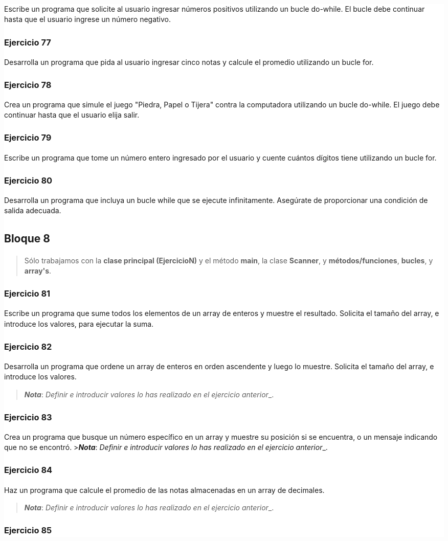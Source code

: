 Escribe un programa que solicite al usuario ingresar números positivos utilizando un bucle do-while. El bucle debe continuar hasta que el usuario ingrese un número negativo.

### Ejercicio 77

Desarrolla un programa que pida al usuario ingresar cinco notas y calcule el promedio utilizando un bucle for.

### Ejercicio 78

Crea un programa que simule el juego "Piedra, Papel o Tijera" contra la computadora utilizando un bucle do-while. El juego debe continuar hasta que el usuario elija salir.

### Ejercicio 79

Escribe un programa que tome un número entero ingresado por el usuario y cuente cuántos dígitos tiene utilizando un bucle for.

### Ejercicio 80

Desarrolla un programa que incluya un bucle while que se ejecute infinitamente. Asegúrate de proporcionar una condición de salida adecuada.


## Bloque 8

>Sólo trabajamos con la __clase principal (EjercicioN)__ y el método __main__, la clase __Scanner__, y __métodos/funciones__, __bucles__, y __array's__.


### Ejercicio 81

Escribe un programa que sume todos los elementos de un array de enteros y muestre el resultado. Solicita el tamaño del array, e introduce los valores, para ejecutar la suma.

### Ejercicio 82

Desarrolla un programa que ordene un array de enteros en orden ascendente y luego lo muestre. Solicita el tamaño del array, e introduce los valores.
>___Nota___: _Definir e introducir valores lo has realizado en el ejercicio anterior__.

### Ejercicio 83

Crea un programa que busque un número específico en un array y muestre su posición si se encuentra, o un mensaje indicando que no se encontró.  >___Nota___: _Definir e introducir valores lo has realizado en el ejercicio anterior__.

### Ejercicio 84

Haz un programa que calcule el promedio de las notas almacenadas en un array de decimales.
>___Nota___: _Definir e introducir valores lo has realizado en el ejercicio anterior__.

### Ejercicio 85
